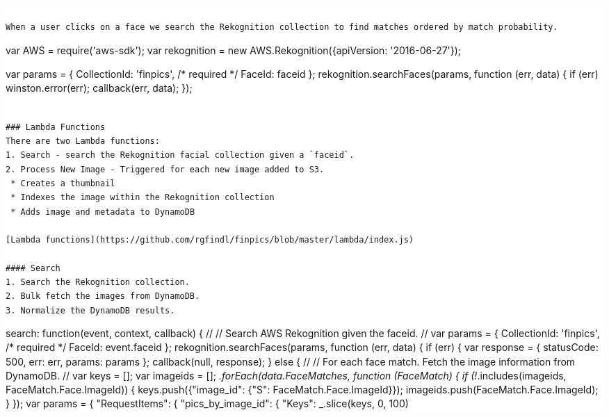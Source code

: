 ```

When a user clicks on a face we search the Rekognition collection to find matches ordered by match probability.
```
var AWS = require('aws-sdk');
var rekognition = new AWS.Rekognition({apiVersion: '2016-06-27'});

var params = {
    CollectionId: 'finpics', /* required */
    FaceId: faceid
};
rekognition.searchFaces(params, function (err, data) {
    if (err)  winston.error(err);
    callback(err, data);
});
```

### Lambda Functions
There are two Lambda functions:
1. Search - search the Rekognition facial collection given a `faceid`.
2. Process New Image - Triggered for each new image added to S3.
 * Creates a thumbnail
 * Indexes the image within the Rekognition collection
 * Adds image and metadata to DynamoDB

[Lambda functions](https://github.com/rgfindl/finpics/blob/master/lambda/index.js)

#### Search
1. Search the Rekognition collection.
2. Bulk fetch the images from DynamoDB.
3. Normalize the DynamoDB results.
```
search: function(event, context, callback) {
    //
    // Search AWS Rekognition given the faceid.
    //
    var params = {
      CollectionId: 'finpics', /* required */
      FaceId: event.faceid
    };
    rekognition.searchFaces(params, function (err, data) {
      if (err) {
        var response = {
          statusCode: 500,
          err: err,
          params: params
        };
        callback(null, response);
      } else {
        //
        // For each face match.  Fetch the image information from DynamoDB.
        //
        var keys = [];
        var imageids = [];
        _.forEach(data.FaceMatches, function (FaceMatch) {
          if (!_.includes(imageids, FaceMatch.Face.ImageId)) {
            keys.push({"image_id": {"S": FaceMatch.Face.ImageId}});
            imageids.push(FaceMatch.Face.ImageId);
          }
        });
        var params = {
          "RequestItems": {
            "pics_by_image_id": {
              "Keys": _.slice(keys, 0, 100)